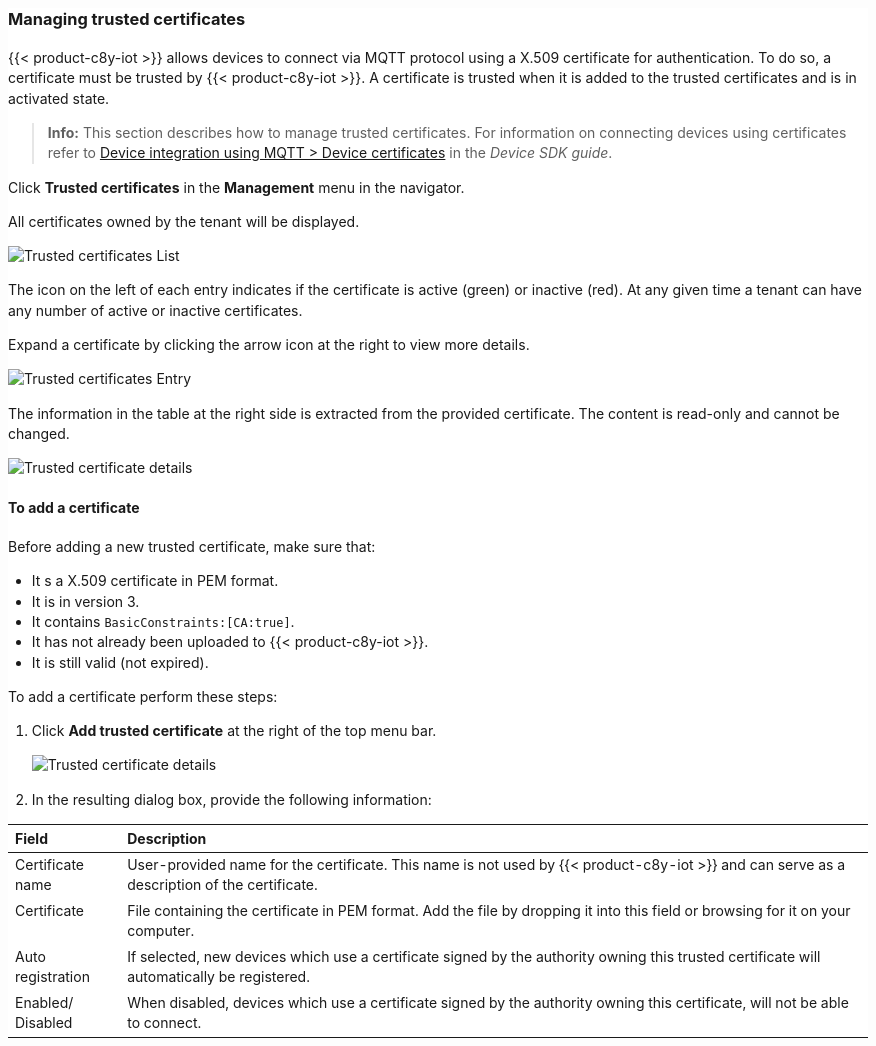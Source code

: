 
<a name="trusted-certificates"></a>
### Managing trusted certificates

{{< product-c8y-iot >}} allows devices to connect via MQTT protocol using a X.509 certificate for authentication. To do so, a certificate must be trusted by {{< product-c8y-iot >}}. A certificate is trusted when it is added to the trusted certificates and is in activated state.

>**Info:** This section describes how to manage trusted certificates. For information on connecting devices using certificates refer to [Device integration using MQTT > Device certificates](/device-sdk/mqtt#device-certificates) in the *Device SDK guide*.

Click **Trusted certificates** in the **Management** menu in the navigator.

All certificates owned by the tenant will be displayed.

![Trusted certificates List](/images/users-guide/DeviceManagement/devmgmt-trusted-certificates-list.png)

The icon on the left of each entry indicates if the certificate is active (green) or inactive (red). At any given time a tenant can have any number of active or inactive certificates.

Expand a certificate by clicking the arrow icon at the right to view more details.

![Trusted certificates Entry](/images/users-guide/DeviceManagement/devmgmt-trusted-certificates-entry.png)

The information in the table at the right side is extracted from the provided certificate. The content is read-only and cannot be changed.

![Trusted certificate details](/images/users-guide/DeviceManagement/devmgmt-trusted-certificates-details.png)


#### To add a certificate

Before adding a new trusted certificate, make sure that:

* It s a X.509 certificate in PEM format.
* It is in version 3.
* It contains `BasicConstraints:[CA:true]`.
* It has not already been uploaded to {{< product-c8y-iot >}}.
* It is still valid (not expired).

To add a certificate perform these steps:

1. Click **Add trusted certificate** at the right of the top menu bar.

	![Trusted certificate details](/images/users-guide/DeviceManagement/devmgmt-trusted-certificates-new.png)

2. In the resulting dialog box, provide the following information:

| Field             | Description                                                                                                                                |
|:------------------|:-------------------------------------------------------------------------------------------------------------------------------------------|
| Certificate name  | User-provided name for the certificate. This name is not used by {{< product-c8y-iot >}} and can serve as a description of the certificate.         |
| Certificate       | File containing the certificate in PEM format. Add the file by dropping it into this field or browsing for it on your computer.            |
| Auto registration | If selected, new devices which use a certificate signed by the authority owning this trusted certificate will automatically be registered. |
| Enabled/ Disabled | When disabled, devices which use a certificate signed by the authority owning this certificate, will not be able to connect.               |
